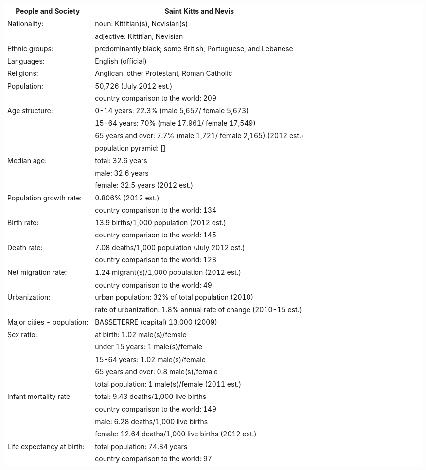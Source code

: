 
| People and Society | Saint Kitts and Nevis |
| --- | --- |
| Nationality: | noun: Kittitian(s), Nevisian(s) |
| | adjective: Kittitian, Nevisian |
| Ethnic groups: | predominantly black; some British, Portuguese, and Lebanese |
| Languages: | English (official) |
| Religions: | Anglican, other Protestant, Roman Catholic |
| Population: | 50,726 (July 2012 est.) |
| | country comparison to the world: 209 |
| Age structure: | 0-14 years: 22.3% (male 5,657/ female 5,673) |
| | 15-64 years: 70% (male 17,961/ female 17,549) |
| | 65 years and over: 7.7% (male 1,721/ female 2,165) (2012 est.) |
| | population pyramid: [] |
| Median age: | total: 32.6 years |
| | male: 32.6 years |
| | female: 32.5 years (2012 est.) |
| Population growth rate: | 0.806% (2012 est.) |
| | country comparison to the world: 134 |
| Birth rate: | 13.9 births/1,000 population (2012 est.) |
| | country comparison to the world: 145 |
| Death rate: | 7.08 deaths/1,000 population (July 2012 est.) |
| | country comparison to the world: 128 |
| Net migration rate: | 1.24 migrant(s)/1,000 population (2012 est.) |
| | country comparison to the world: 49 |
| Urbanization: | urban population: 32% of total population (2010) |
| | rate of urbanization: 1.8% annual rate of change (2010-15 est.) |
| Major cities - population: | BASSETERRE (capital) 13,000 (2009) |
| Sex ratio: | at birth: 1.02 male(s)/female |
| | under 15 years: 1 male(s)/female |
| | 15-64 years: 1.02 male(s)/female |
| | 65 years and over: 0.8 male(s)/female |
| | total population: 1 male(s)/female (2011 est.) |
| Infant mortality rate: | total: 9.43 deaths/1,000 live births |
| | country comparison to the world: 149 |
| | male: 6.28 deaths/1,000 live births |
| | female: 12.64 deaths/1,000 live births (2012 est.) |
| Life expectancy at birth: | total population: 74.84 years |
| | country comparison to the world: 97 |